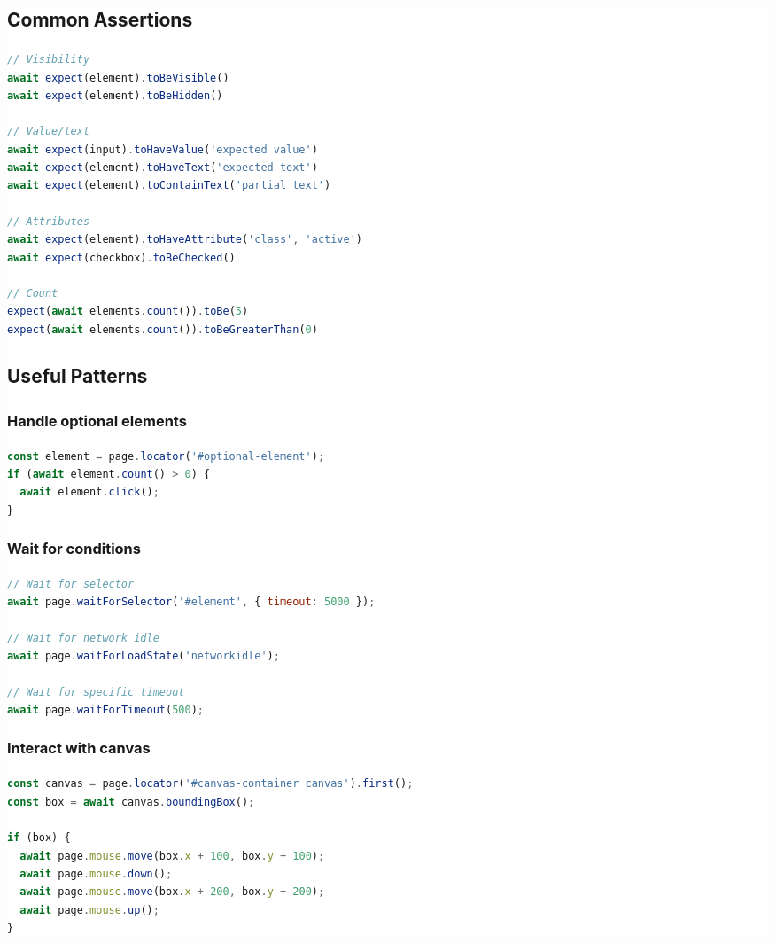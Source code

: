 ## Common Assertions

```javascript
// Visibility
await expect(element).toBeVisible()
await expect(element).toBeHidden()

// Value/text
await expect(input).toHaveValue('expected value')
await expect(element).toHaveText('expected text')
await expect(element).toContainText('partial text')

// Attributes
await expect(element).toHaveAttribute('class', 'active')
await expect(checkbox).toBeChecked()

// Count
expect(await elements.count()).toBe(5)
expect(await elements.count()).toBeGreaterThan(0)
```

## Useful Patterns

### Handle optional elements
```javascript
const element = page.locator('#optional-element');
if (await element.count() > 0) {
  await element.click();
}
```

### Wait for conditions
```javascript
// Wait for selector
await page.waitForSelector('#element', { timeout: 5000 });

// Wait for network idle
await page.waitForLoadState('networkidle');

// Wait for specific timeout
await page.waitForTimeout(500);
```

### Interact with canvas
```javascript
const canvas = page.locator('#canvas-container canvas').first();
const box = await canvas.boundingBox();

if (box) {
  await page.mouse.move(box.x + 100, box.y + 100);
  await page.mouse.down();
  await page.mouse.move(box.x + 200, box.y + 200);
  await page.mouse.up();
}
```
